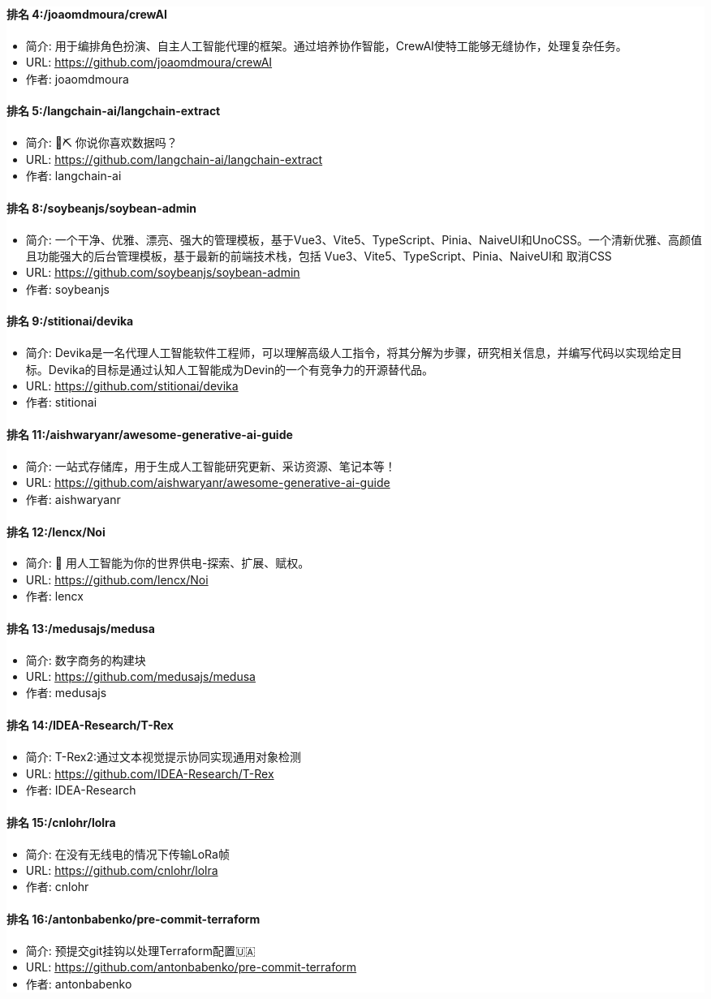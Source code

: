 #### 排名 4:/joaomdmoura/crewAI
- 简介: 用于编排角色扮演、自主人工智能代理的框架。通过培养协作智能，CrewAI使特工能够无缝协作，处理复杂任务。
- URL: https://github.com/joaomdmoura/crewAI
- 作者: joaomdmoura 

#### 排名 5:/langchain-ai/langchain-extract
- 简介: 🦜⛏️ 你说你喜欢数据吗？
- URL: https://github.com/langchain-ai/langchain-extract
- 作者: langchain-ai 

#### 排名 8:/soybeanjs/soybean-admin
- 简介: 一个干净、优雅、漂亮、强大的管理模板，基于Vue3、Vite5、TypeScript、Pinia、NaiveUI和UnoCSS。一个清新优雅、高颜值且功能强大的后台管理模板，基于最新的前端技术栈，包括 Vue3、Vite5、TypeScript、Pinia、NaiveUI和 取消CSS
- URL: https://github.com/soybeanjs/soybean-admin
- 作者: soybeanjs 

#### 排名 9:/stitionai/devika
- 简介: Devika是一名代理人工智能软件工程师，可以理解高级人工指令，将其分解为步骤，研究相关信息，并编写代码以实现给定目标。Devika的目标是通过认知人工智能成为Devin的一个有竞争力的开源替代品。
- URL: https://github.com/stitionai/devika
- 作者: stitionai 

#### 排名 11:/aishwaryanr/awesome-generative-ai-guide
- 简介: 一站式存储库，用于生成人工智能研究更新、采访资源、笔记本等！
- URL: https://github.com/aishwaryanr/awesome-generative-ai-guide
- 作者: aishwaryanr 

#### 排名 12:/lencx/Noi
- 简介: 🚀 用人工智能为你的世界供电-探索、扩展、赋权。
- URL: https://github.com/lencx/Noi
- 作者: lencx 

#### 排名 13:/medusajs/medusa
- 简介: 数字商务的构建块
- URL: https://github.com/medusajs/medusa
- 作者: medusajs 

#### 排名 14:/IDEA-Research/T-Rex
- 简介: T-Rex2:通过文本视觉提示协同实现通用对象检测
- URL: https://github.com/IDEA-Research/T-Rex
- 作者: IDEA-Research 

#### 排名 15:/cnlohr/lolra
- 简介: 在没有无线电的情况下传输LoRa帧
- URL: https://github.com/cnlohr/lolra
- 作者: cnlohr 

#### 排名 16:/antonbabenko/pre-commit-terraform
- 简介: 预提交git挂钩以处理Terraform配置🇺🇦
- URL: https://github.com/antonbabenko/pre-commit-terraform
- 作者: antonbabenko 
